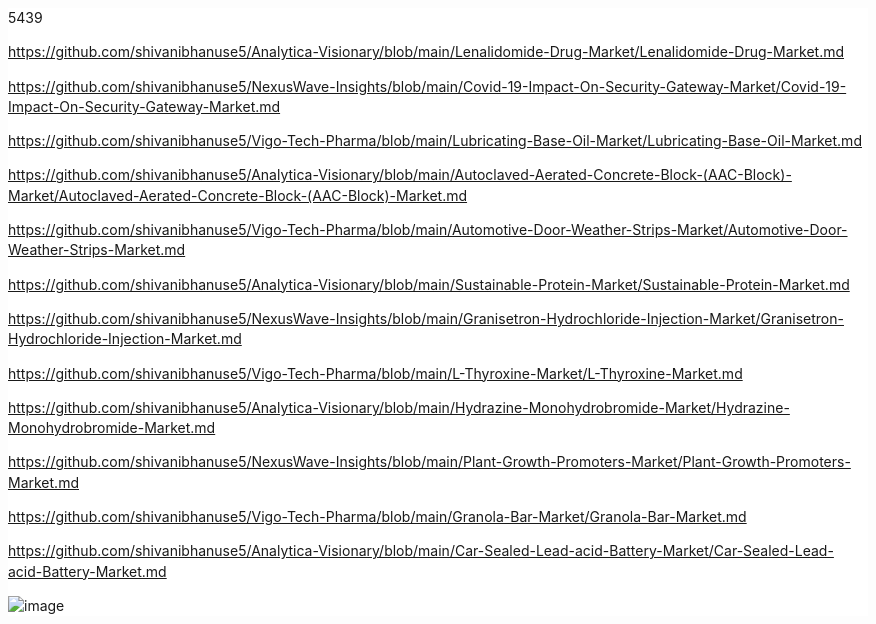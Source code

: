 5439</p><p><a href="https://github.com/shivanibhanuse5/Analytica-Visionary/blob/main/Lenalidomide-Drug-Market/Lenalidomide-Drug-Market.md">https://github.com/shivanibhanuse5/Analytica-Visionary/blob/main/Lenalidomide-Drug-Market/Lenalidomide-Drug-Market.md</a></p><p><a href="https://github.com/shivanibhanuse5/NexusWave-Insights/blob/main/Covid-19-Impact-On-Security-Gateway-Market/Covid-19-Impact-On-Security-Gateway-Market.md">https://github.com/shivanibhanuse5/NexusWave-Insights/blob/main/Covid-19-Impact-On-Security-Gateway-Market/Covid-19-Impact-On-Security-Gateway-Market.md</a></p><p><a href="https://github.com/shivanibhanuse5/Vigo-Tech-Pharma/blob/main/Lubricating-Base-Oil-Market/Lubricating-Base-Oil-Market.md">https://github.com/shivanibhanuse5/Vigo-Tech-Pharma/blob/main/Lubricating-Base-Oil-Market/Lubricating-Base-Oil-Market.md</a></p><p><a href="https://github.com/shivanibhanuse5/Analytica-Visionary/blob/main/Autoclaved-Aerated-Concrete-Block-(AAC-Block)-Market/Autoclaved-Aerated-Concrete-Block-(AAC-Block)-Market.md">https://github.com/shivanibhanuse5/Analytica-Visionary/blob/main/Autoclaved-Aerated-Concrete-Block-(AAC-Block)-Market/Autoclaved-Aerated-Concrete-Block-(AAC-Block)-Market.md</a></p><p><a href="https://github.com/shivanibhanuse5/Vigo-Tech-Pharma/blob/main/Automotive-Door-Weather-Strips-Market/Automotive-Door-Weather-Strips-Market.md">https://github.com/shivanibhanuse5/Vigo-Tech-Pharma/blob/main/Automotive-Door-Weather-Strips-Market/Automotive-Door-Weather-Strips-Market.md</a></p><p><a href="https://github.com/shivanibhanuse5/Analytica-Visionary/blob/main/Sustainable-Protein-Market/Sustainable-Protein-Market.md">https://github.com/shivanibhanuse5/Analytica-Visionary/blob/main/Sustainable-Protein-Market/Sustainable-Protein-Market.md</a></p><p><a href="https://github.com/shivanibhanuse5/NexusWave-Insights/blob/main/Granisetron-Hydrochloride-Injection-Market/Granisetron-Hydrochloride-Injection-Market.md">https://github.com/shivanibhanuse5/NexusWave-Insights/blob/main/Granisetron-Hydrochloride-Injection-Market/Granisetron-Hydrochloride-Injection-Market.md</a></p><p><a href="https://github.com/shivanibhanuse5/Vigo-Tech-Pharma/blob/main/L-Thyroxine-Market/L-Thyroxine-Market.md">https://github.com/shivanibhanuse5/Vigo-Tech-Pharma/blob/main/L-Thyroxine-Market/L-Thyroxine-Market.md</a></p><p><a href="https://github.com/shivanibhanuse5/Analytica-Visionary/blob/main/Hydrazine-Monohydrobromide-Market/Hydrazine-Monohydrobromide-Market.md">https://github.com/shivanibhanuse5/Analytica-Visionary/blob/main/Hydrazine-Monohydrobromide-Market/Hydrazine-Monohydrobromide-Market.md</a></p><p><a href="https://github.com/shivanibhanuse5/NexusWave-Insights/blob/main/Plant-Growth-Promoters-Market/Plant-Growth-Promoters-Market.md">https://github.com/shivanibhanuse5/NexusWave-Insights/blob/main/Plant-Growth-Promoters-Market/Plant-Growth-Promoters-Market.md</a></p><p><a href="https://github.com/shivanibhanuse5/Vigo-Tech-Pharma/blob/main/Granola-Bar-Market/Granola-Bar-Market.md">https://github.com/shivanibhanuse5/Vigo-Tech-Pharma/blob/main/Granola-Bar-Market/Granola-Bar-Market.md</a></p><p><a href="https://github.com/shivanibhanuse5/Analytica-Visionary/blob/main/Car-Sealed-Lead-acid-Battery-Market/Car-Sealed-Lead-acid-Battery-Market.md">https://github.com/shivanibhanuse5/Analytica-Visionary/blob/main/Car-Sealed-Lead-acid-Battery-Market/Car-Sealed-Lead-acid-Battery-Market.md</a></p>
![image](https://github.com/user-attachments/assets/66be8aea-735d-4325-8bcc-bc0089f4fc34)
